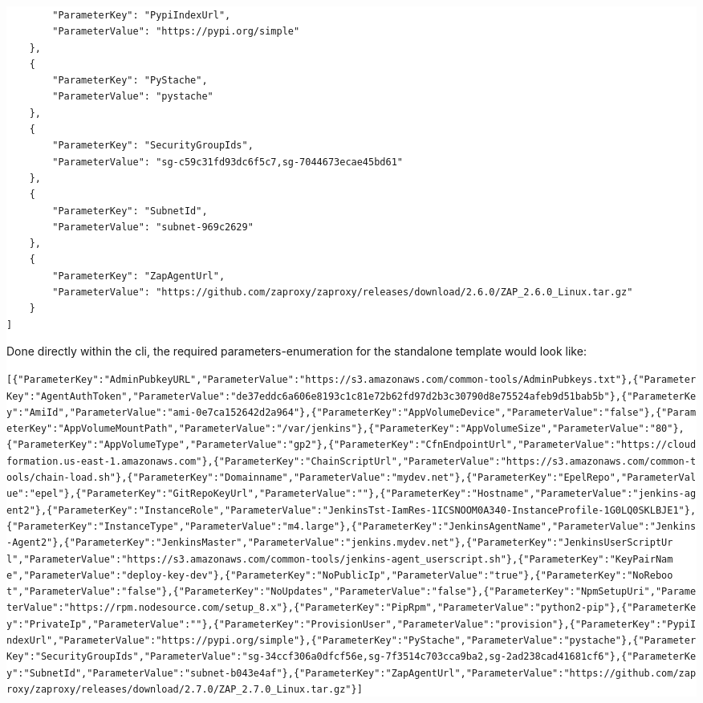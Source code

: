 ~~~~
        "ParameterKey": "PypiIndexUrl",
        "ParameterValue": "https://pypi.org/simple"
    },
    {
        "ParameterKey": "PyStache",
        "ParameterValue": "pystache"
    },
    {
        "ParameterKey": "SecurityGroupIds",
        "ParameterValue": "sg-c59c31fd93dc6f5c7,sg-7044673ecae45bd61"
    },
    {
        "ParameterKey": "SubnetId",
        "ParameterValue": "subnet-969c2629"
    },
    {
        "ParameterKey": "ZapAgentUrl",
        "ParameterValue": "https://github.com/zaproxy/zaproxy/releases/download/2.6.0/ZAP_2.6.0_Linux.tar.gz"
    }
]
~~~~


Done directly within the cli, the required parameters-enumeration for the standalone template would look like:

~~~~
[{"ParameterKey":"AdminPubkeyURL","ParameterValue":"https://s3.amazonaws.com/common-tools/AdminPubkeys.txt"},{"ParameterKey":"AgentAuthToken","ParameterValue":"de37eddc6a606e8193c1c81e72b62fd97d2b3c30790d8e75524afeb9d51bab5b"},{"ParameterKey":"AmiId","ParameterValue":"ami-0e7ca152642d2a964"},{"ParameterKey":"AppVolumeDevice","ParameterValue":"false"},{"ParameterKey":"AppVolumeMountPath","ParameterValue":"/var/jenkins"},{"ParameterKey":"AppVolumeSize","ParameterValue":"80"},{"ParameterKey":"AppVolumeType","ParameterValue":"gp2"},{"ParameterKey":"CfnEndpointUrl","ParameterValue":"https://cloudformation.us-east-1.amazonaws.com"},{"ParameterKey":"ChainScriptUrl","ParameterValue":"https://s3.amazonaws.com/common-tools/chain-load.sh"},{"ParameterKey":"Domainname","ParameterValue":"mydev.net"},{"ParameterKey":"EpelRepo","ParameterValue":"epel"},{"ParameterKey":"GitRepoKeyUrl","ParameterValue":""},{"ParameterKey":"Hostname","ParameterValue":"jenkins-agent2"},{"ParameterKey":"InstanceRole","ParameterValue":"JenkinsTst-IamRes-1ICSNOOM0A340-InstanceProfile-1G0LQ0SKLBJE1"},{"ParameterKey":"InstanceType","ParameterValue":"m4.large"},{"ParameterKey":"JenkinsAgentName","ParameterValue":"Jenkins-Agent2"},{"ParameterKey":"JenkinsMaster","ParameterValue":"jenkins.mydev.net"},{"ParameterKey":"JenkinsUserScriptUrl","ParameterValue":"https://s3.amazonaws.com/common-tools/jenkins-agent_userscript.sh"},{"ParameterKey":"KeyPairName","ParameterValue":"deploy-key-dev"},{"ParameterKey":"NoPublicIp","ParameterValue":"true"},{"ParameterKey":"NoReboot","ParameterValue":"false"},{"ParameterKey":"NoUpdates","ParameterValue":"false"},{"ParameterKey":"NpmSetupUri","ParameterValue":"https://rpm.nodesource.com/setup_8.x"},{"ParameterKey":"PipRpm","ParameterValue":"python2-pip"},{"ParameterKey":"PrivateIp","ParameterValue":""},{"ParameterKey":"ProvisionUser","ParameterValue":"provision"},{"ParameterKey":"PypiIndexUrl","ParameterValue":"https://pypi.org/simple"},{"ParameterKey":"PyStache","ParameterValue":"pystache"},{"ParameterKey":"SecurityGroupIds","ParameterValue":"sg-34ccf306a0dfcf56e,sg-7f3514c703cca9ba2,sg-2ad238cad41681cf6"},{"ParameterKey":"SubnetId","ParameterValue":"subnet-b043e4af"},{"ParameterKey":"ZapAgentUrl","ParameterValue":"https://github.com/zaproxy/zaproxy/releases/download/2.7.0/ZAP_2.7.0_Linux.tar.gz"}]
~~~~
